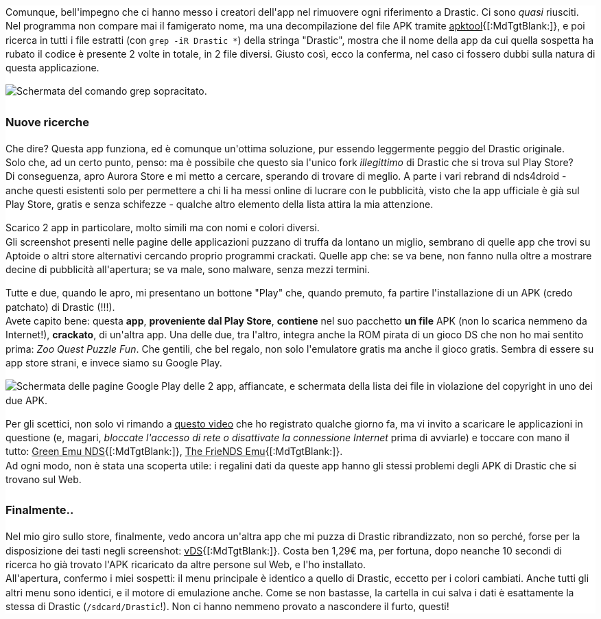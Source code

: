 Comunque, bell'impegno che ci hanno messo i creatori dell'app nel rimuovere ogni riferimento a Drastic. Ci sono _quasi_ riusciti.  
Nel programma non compare mai il famigerato nome, ma una decompilazione del file APK tramite [apktool](https://ibotpeaches.github.io/Apktool){[:MdTgtBlank:]}, e poi ricerca in tutti i file estratti (con `grep -iR Drastic *`) della stringa "Drastic", mostra che il nome della app da cui quella sospetta ha rubato il codice è presente 2 volte in totale, in 2 file diversi. Giusto così, ecco la conferma, nel caso ci fossero dubbi sulla natura di questa applicazione.

![Schermata del comando grep sopracitato.]([staticoso:Folder:Assets:AbsoluteRoot]/Media/Emulazione-NDS-Android/Free-DS-Emulator-Grep-Drastic.avif)

### Nuove ricerche

Che dire? Questa app funziona, ed è comunque un'ottima soluzione, pur essendo leggermente peggio del Drastic originale.  
Solo che, ad un certo punto, penso: ma è possibile che questo sia l'unico fork _illegittimo_ di Drastic che si trova sul Play Store?  
Di conseguenza, apro Aurora Store e mi metto a cercare, sperando di trovare di meglio. A parte i vari rebrand di nds4droid - anche questi esistenti solo per permettere a chi li ha messi online di lucrare con le pubblicità, visto che la app ufficiale è già sul Play Store, gratis e senza schifezze - qualche altro elemento della lista attira la mia attenzione.

Scarico 2 app in particolare, molto simili ma con nomi e colori diversi.  
Gli screenshot presenti nelle pagine delle applicazioni puzzano di truffa da lontano un miglio, sembrano di quelle app che trovi su Aptoide o altri store alternativi cercando proprio programmi crackati. Quelle app che: se va bene, non fanno nulla oltre a mostrare decine di pubblicità all'apertura; se va male, sono malware, senza mezzi termini.

Tutte e due, quando le apro, mi presentano un bottone "Play" che, quando premuto, fa partire l'installazione di un APK (credo patchato) di Drastic (!!!).  
Avete capito bene: questa **app**, **proveniente dal Play Store**, **contiene** nel suo pacchetto **un file** APK (non lo scarica nemmeno da Internet!), **crackato**, di un'altra app. Una delle due, tra l'altro, integra anche la ROM pirata di un gioco DS che non ho mai sentito prima: _Zoo Quest Puzzle Fun_. Che gentili, che bel regalo, non solo l'emulatore gratis ma anche il gioco gratis. Sembra di essere su app store strani, e invece siamo su Google Play.

![Schermata delle pagine Google Play delle 2 app, affiancate, e schermata della lista dei file in violazione del copyright in uno dei due APK.]([staticoso:Folder:Assets:AbsoluteRoot]/Media/Emulazione-NDS-Android/Adware-Emulator-Installers.avif)

Per gli scettici, non solo vi rimando a <a href="https://mastodon.uno/@octo/108709092014240395" target="_blank" rel="noopener">questo video</a> che ho registrato qualche giorno fa, ma vi invito a scaricare le applicazioni in questione (e, magari, _bloccate l'accesso di rete o disattivate la connessione Internet_ prima di avviarle) e toccare con mano il tutto: [Green Emu NDS](https://play.google.com/store/apps/details?id=com.nud.ndsemu){[:MdTgtBlank:]}, [The FrieNDS Emu](https://play.google.com/store/apps/details?id=com.blackversion.citra_platinum){[:MdTgtBlank:]}.  
Ad ogni modo, non è stata una scoperta utile: i regalini dati da queste app hanno gli stessi problemi degli APK di Drastic che si trovano sul Web.

### Finalmente..

Nel mio giro sullo store, finalmente, vedo ancora un'altra app che mi puzza di Drastic ribrandizzato, non so perché, forse per la disposizione dei tasti negli screenshot: [vDS](https://play.google.com/store/apps/details?id=com.icorewwwi.vDS){[:MdTgtBlank:]}. Costa ben 1,29€ ma, per fortuna, dopo neanche 10 secondi di ricerca ho già trovato l'APK ricaricato da altre persone sul Web, e l'ho installato.  
All'apertura, confermo i miei sospetti: il menu principale è identico a quello di Drastic, eccetto per i colori cambiati. Anche tutti gli altri menu sono identici, e il motore di emulazione anche. Come se non bastasse, la cartella in cui salva i dati è esattamente la stessa di Drastic (`/sdcard/Drastic`!). Non ci hanno nemmeno provato a nascondere il furto, questi!


[^ APK dentro le app]: **Aggiornamento del 2022-07-29**: Ho corretto questa parte perché ricordavo che app del genere violassero le norme perché "conterebbero come app store alternativi", ma in realtà non riesco a verificare la cosa. Ho però trovato questa oscura pagina della guida per sviluppatori, che dice chiaramente a quali scopi le app possono richiamare l'installatore di pacchetti di sistema di Android: <https://support.google.com/googleplay/android-developer/answer/12085295?hl=it#zippy=%2Cutilizzi-consentiti-dellautorizzazione-request-install-packages%2Cutilizzi-non-validi>{[:MdTgtBlank:]}. Lo scopo pratico di queste app, ossia quello di essere dei banali wrapped installer, tecnicamente non sarebbe a posto.